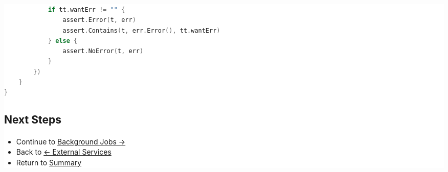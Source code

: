 ```go
            if tt.wantErr != "" {
                assert.Error(t, err)
                assert.Contains(t, err.Error(), tt.wantErr)
            } else {
                assert.NoError(t, err)
            }
        })
    }
}
```

## Next Steps

- Continue to [Background Jobs →](./10_background_jobs.md)
- Back to [← External Services](./8_external_services.md)
- Return to [Summary](./0_summary.md)
